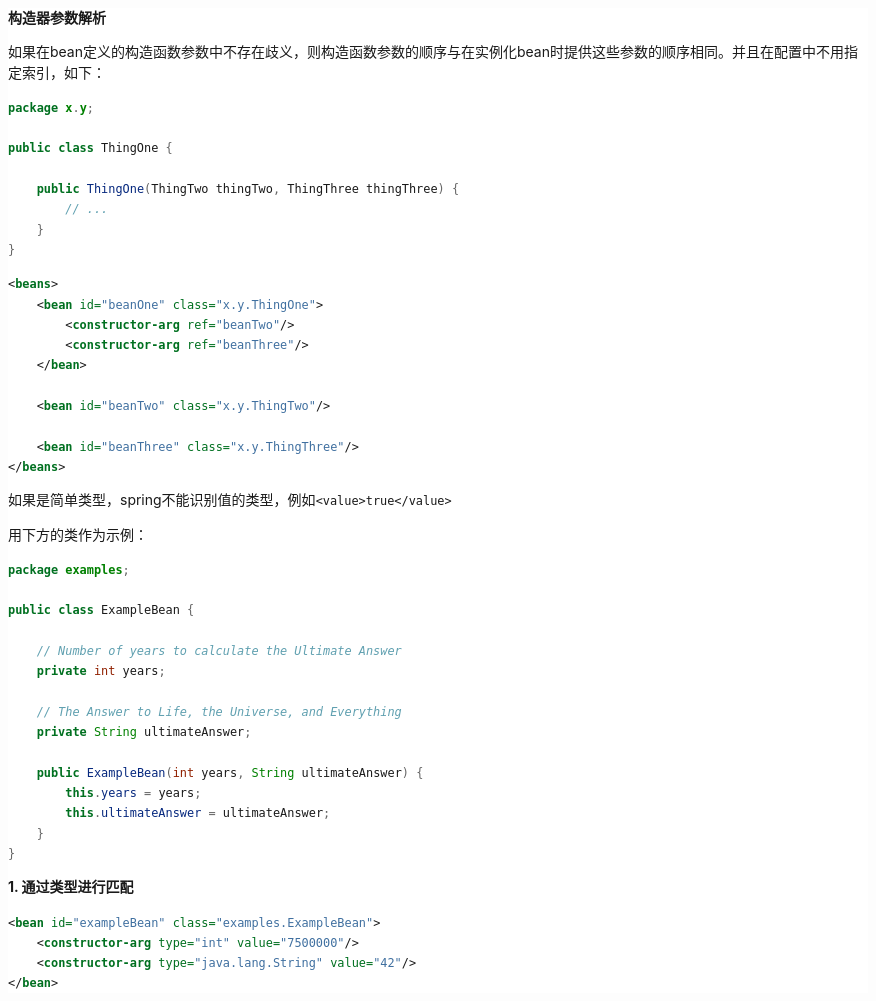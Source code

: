 **构造器参数解析**

如果在bean定义的构造函数参数中不存在歧义，则构造函数参数的顺序与在实例化bean时提供这些参数的顺序相同。并且在配置中不用指定索引，如下：

```java
package x.y;

public class ThingOne {

    public ThingOne(ThingTwo thingTwo, ThingThree thingThree) {
        // ...
    }
}
```

```xml
<beans>
    <bean id="beanOne" class="x.y.ThingOne">
        <constructor-arg ref="beanTwo"/>
        <constructor-arg ref="beanThree"/>
    </bean>

    <bean id="beanTwo" class="x.y.ThingTwo"/>

    <bean id="beanThree" class="x.y.ThingThree"/>
</beans>
```



如果是简单类型，spring不能识别值的类型，例如`<value>true</value>`

用下方的类作为示例：

```java
package examples;

public class ExampleBean {

    // Number of years to calculate the Ultimate Answer
    private int years;

    // The Answer to Life, the Universe, and Everything
    private String ultimateAnswer;

    public ExampleBean(int years, String ultimateAnswer) {
        this.years = years;
        this.ultimateAnswer = ultimateAnswer;
    }
}
```



**1. 通过类型进行匹配**

```xml
<bean id="exampleBean" class="examples.ExampleBean">
    <constructor-arg type="int" value="7500000"/>
    <constructor-arg type="java.lang.String" value="42"/>
</bean>
```
